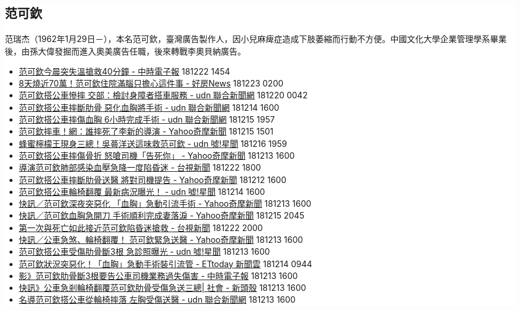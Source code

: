 ## 范可欽

范瑞杰（1962年1月29日－），本名范可欽，臺灣廣告製作人，因小兒麻痺症造成下肢萎縮而行動不方便。中國文化大學企業管理學系畢業後，由孫大偉發掘而進入奧美廣告任職，後來轉戰李奧貝納廣告。


- [范可欽今晨突失溫搶救40分鐘 - 中時電子報](https://www.chinatimes.com/realtimenews/20181222002226-260404 "范可欽今晨突失溫搶救40分鐘 - 中時電子報") 181222 1454
- [8天燒近70萬！范可欽住院滿腦只擔心這件事 - 好房News](https://news.housefun.com.tw/news/article/217909215361.html "8天燒近70萬！范可欽住院滿腦只擔心這件事 - 好房News") 181223 0200
- [范可欽搭公車慘摔 交部：檢討身障者搭車服務 - udn 聯合新聞網](https://udn.com/news/story/11319/3547105 "范可欽搭公車慘摔 交部：檢討身障者搭車服務 - udn 聯合新聞網") 181220 0042
- [范可欽搭公車摔斷肋骨 惡化血胸將手術 - udn 聯合新聞網](https://udn.com/news/story/7266/3537093 "范可欽搭公車摔斷肋骨 惡化血胸將手術 - udn 聯合新聞網") 181214 1600
- [范可欽搭公車摔傷血胸 6小時完成手術 - udn 聯合新聞網](https://udn.com/news/story/7320/3539285 "范可欽搭公車摔傷血胸 6小時完成手術 - udn 聯合新聞網") 181215 1957
- [范可欽摔車！網：誰摔死了李新的導演 - Yahoo奇摩新聞](https://tw.news.yahoo.com/%E8%8C%83%E5%8F%AF%E6%AC%BD%E6%91%94%E8%BB%8A-%E7%B6%B2-%E8%AA%B0%E6%91%94%E6%AD%BB%E4%BA%86%E6%9D%8E%E6%96%B0%E7%9A%84%E5%B0%8E%E6%BC%94-070100794.html "范可欽摔車！網：誰摔死了李新的導演 - Yahoo奇摩新聞") 181215 1501
- [蜂蜜檸檬王現身三總！吳蕚洋送這味救范可欽 - udn 噓!星聞](https://stars.udn.com/star/story/10091/3540481 "蜂蜜檸檬王現身三總！吳蕚洋送這味救范可欽 - udn 噓!星聞") 181216 1959
- [范可欽搭公車摔傷骨折 怒嗆司機「告死你」 - Yahoo奇摩新聞](https://tw.news.yahoo.com/video/%E8%8C%83%E5%8F%AF%E6%AC%BD%E6%90%AD%E5%85%AC%E8%BB%8A%E6%91%94%E5%82%B7%E9%AA%A8%E6%8A%98-%E6%80%92%E5%97%86%E5%8F%B8%E6%A9%9F-%E5%91%8A%E6%AD%BB%E4%BD%A0-133949414.html "范可欽搭公車摔傷骨折 怒嗆司機「告死你」 - Yahoo奇摩新聞") 181213 1600
- [導演范可欽肺部感染血壓急降一度陷昏迷 - 台視新聞](https://www.ttv.com.tw/news/view/10712220015100N/579 "導演范可欽肺部感染血壓急降一度陷昏迷 - 台視新聞") 181222 1800
- [范可欽搭公車摔斷肋骨送醫 將對司機提告 - Yahoo奇摩新聞](https://tw.news.yahoo.com/%E5%85%AC%E8%BB%8A%E6%80%A5%E7%85%9E%E8%BB%8A-%E8%8C%83%E5%8F%AF%E6%AC%BD%E8%BC%AA%E6%A4%85%E7%BF%BB%E8%A6%86%E5%8F%97%E5%82%B7%E9%80%81%E9%86%AB-075347543.html "范可欽搭公車摔斷肋骨送醫 將對司機提告 - Yahoo奇摩新聞") 181212 1600
- [范可欽搭公車輪椅翻覆 最新病況曝光！ - udn 噓!星聞](https://stars.udn.com/star/story/10091/3536745 "范可欽搭公車輪椅翻覆 最新病況曝光！ - udn 噓!星聞") 181214 1600
- [快訊／范可欽深夜突惡化 「血胸」急動引流手術 - Yahoo奇摩新聞](https://tw.news.yahoo.com/%E5%BF%AB%E8%A8%8A-%E8%8C%83%E5%8F%AF%E6%AC%BD%E6%B7%B1%E5%A4%9C%E7%AA%81%E6%83%A1%E5%8C%96-%E8%A1%80%E8%83%B8-%E6%80%A5%E5%8B%95%E5%BC%95%E6%B5%81%E6%89%8B%E8%A1%93-031646727.html "快訊／范可欽深夜突惡化 「血胸」急動引流手術 - Yahoo奇摩新聞") 181213 1600
- [快訊／范可欽血胸急開刀 手術順利完成妻落淚 - Yahoo奇摩新聞](https://tw.news.yahoo.com/%E5%BF%AB%E8%A8%8A-%E8%8C%83%E5%8F%AF%E6%AC%BD%E8%A1%80%E8%83%B8%E6%80%A5%E9%96%8B%E5%88%80-%E6%89%8B%E8%A1%93%E9%A0%86%E5%88%A9%E5%AE%8C%E6%88%90%E5%A6%BB%E8%90%BD%E6%B7%9A-124515083.html "快訊／范可欽血胸急開刀 手術順利完成妻落淚 - Yahoo奇摩新聞") 181215 2045
- [第一次與死亡如此接近范可欽陷昏迷搶救 - 台視新聞](https://www.ttv.com.tw/news/view/10712220020700N/579 "第一次與死亡如此接近范可欽陷昏迷搶救 - 台視新聞") 181222 2000
- [快訊／公車急煞、輪椅翻覆！ 范可欽緊急送醫 - Yahoo奇摩新聞](https://tw.news.yahoo.com/%E5%BF%AB%E8%A8%8A-%E5%85%AC%E8%BB%8A%E6%80%A5%E7%85%9E-%E8%BC%AA%E6%A4%85%E7%BF%BB%E8%A6%86-%E8%8C%83%E5%8F%AF%E6%AC%BD%E7%B7%8A%E6%80%A5%E9%80%81%E9%86%AB-073547250.html "快訊／公車急煞、輪椅翻覆！ 范可欽緊急送醫 - Yahoo奇摩新聞") 181213 1600
- [范可欽搭公車受傷肋骨斷3根 急診照曝光 - udn 噓!星聞](https://stars.udn.com/star/story/10091/3535363 "范可欽搭公車受傷肋骨斷3根 急診照曝光 - udn 噓!星聞") 181213 1600
- [范可欽狀況突惡化！「血胸」急動手術裝引流管 - ETtoday 新聞雲](https://star.ettoday.net/news/1330605 "范可欽狀況突惡化！「血胸」急動手術裝引流管 - ETtoday 新聞雲") 181214 0944
- [影》范可欽肋骨斷3根要告公車司機業務過失傷害 - 中時電子報](https://www.chinatimes.com/realtimenews/20181213003489-260402 "影》范可欽肋骨斷3根要告公車司機業務過失傷害 - 中時電子報") 181213 1600
- [快訊》公車急剎輪椅翻覆范可欽肋骨受傷急送三總| 社會 - 新頭殼](https://newtalk.tw/news/view/2018-12-13/180205 "快訊》公車急剎輪椅翻覆范可欽肋骨受傷急送三總| 社會 - 新頭殼") 181213 1600
- [名導范可欽搭公車從輪椅摔落 左胸受傷送醫 - udn 聯合新聞網](https://udn.com/news/story/7320/3535241 "名導范可欽搭公車從輪椅摔落 左胸受傷送醫 - udn 聯合新聞網") 181213 1600
